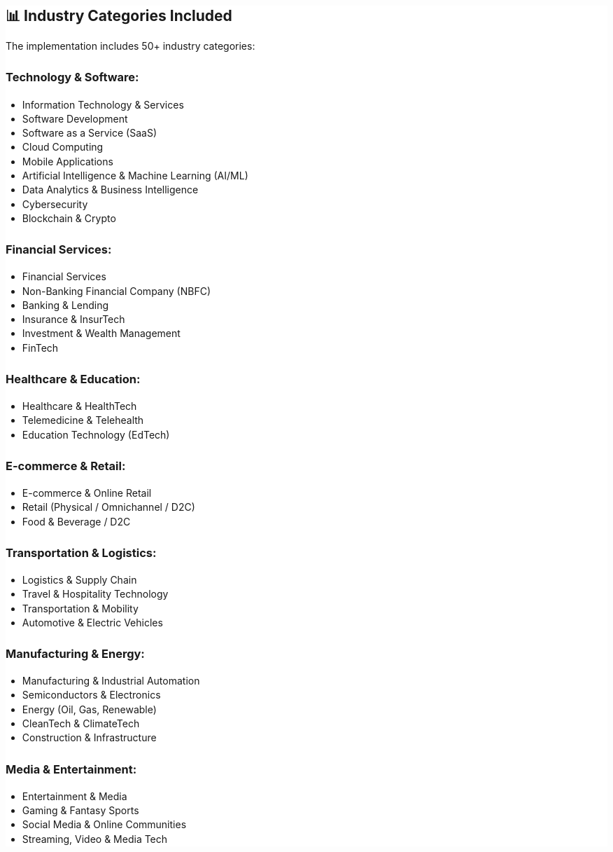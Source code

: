 ## 📊 **Industry Categories Included**

The implementation includes 50+ industry categories:

### **Technology & Software:**
- Information Technology & Services
- Software Development
- Software as a Service (SaaS)
- Cloud Computing
- Mobile Applications
- Artificial Intelligence & Machine Learning (AI/ML)
- Data Analytics & Business Intelligence
- Cybersecurity
- Blockchain & Crypto

### **Financial Services:**
- Financial Services
- Non-Banking Financial Company (NBFC)
- Banking & Lending
- Insurance & InsurTech
- Investment & Wealth Management
- FinTech

### **Healthcare & Education:**
- Healthcare & HealthTech
- Telemedicine & Telehealth
- Education Technology (EdTech)

### **E-commerce & Retail:**
- E-commerce & Online Retail
- Retail (Physical / Omnichannel / D2C)
- Food & Beverage / D2C

### **Transportation & Logistics:**
- Logistics & Supply Chain
- Travel & Hospitality Technology
- Transportation & Mobility
- Automotive & Electric Vehicles

### **Manufacturing & Energy:**
- Manufacturing & Industrial Automation
- Semiconductors & Electronics
- Energy (Oil, Gas, Renewable)
- CleanTech & ClimateTech
- Construction & Infrastructure

### **Media & Entertainment:**
- Entertainment & Media
- Gaming & Fantasy Sports
- Social Media & Online Communities
- Streaming, Video & Media Tech
